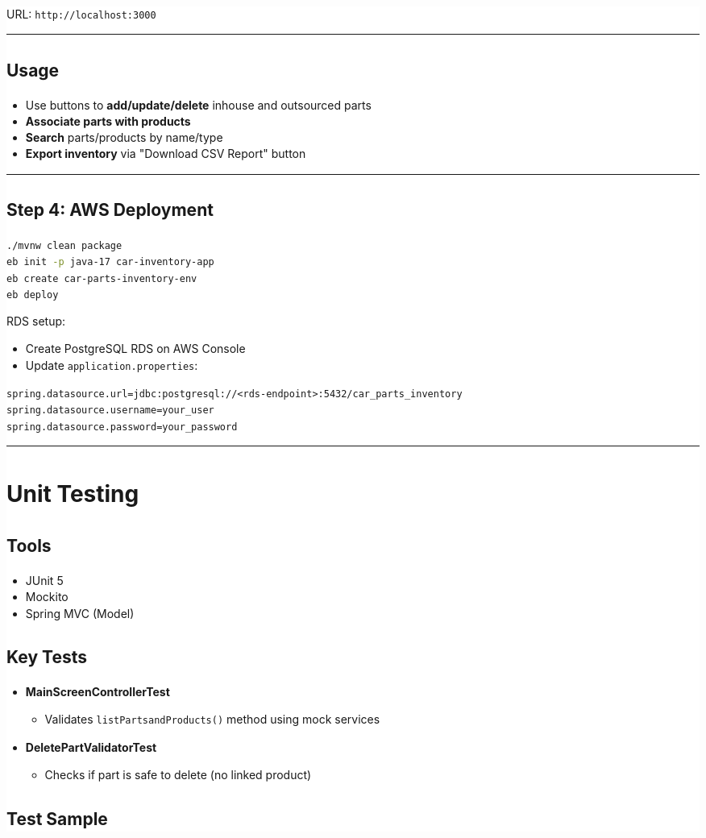 URL: `http://localhost:3000`

---

## Usage

* Use buttons to **add/update/delete** inhouse and outsourced parts
* **Associate parts with products**
* **Search** parts/products by name/type
* **Export inventory** via "Download CSV Report" button

---

## Step 4: AWS Deployment

```bash
./mvnw clean package
eb init -p java-17 car-inventory-app
eb create car-parts-inventory-env
eb deploy
```

RDS setup:

* Create PostgreSQL RDS on AWS Console
* Update `application.properties`:

```properties
spring.datasource.url=jdbc:postgresql://<rds-endpoint>:5432/car_parts_inventory
spring.datasource.username=your_user
spring.datasource.password=your_password
```

---

# Unit Testing

## Tools

* JUnit 5
* Mockito
* Spring MVC (Model)

## Key Tests

* **MainScreenControllerTest**

  * Validates `listPartsandProducts()` method using mock services
* **DeletePartValidatorTest**

  * Checks if part is safe to delete (no linked product)

## Test Sample

